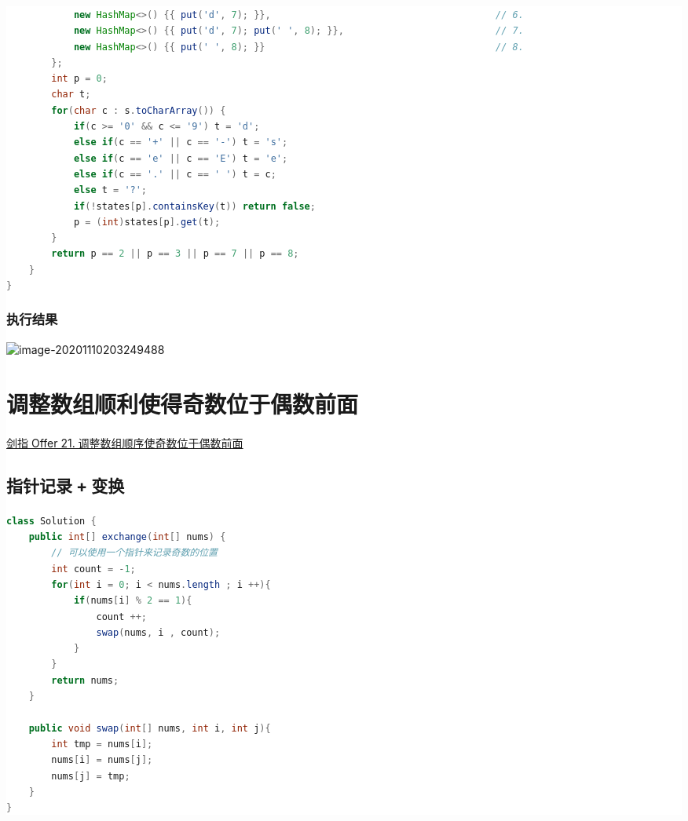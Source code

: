 ```java
            new HashMap<>() {{ put('d', 7); }},                                        // 6.
            new HashMap<>() {{ put('d', 7); put(' ', 8); }},                           // 7.
            new HashMap<>() {{ put(' ', 8); }}                                         // 8.
        };
        int p = 0;
        char t;
        for(char c : s.toCharArray()) {
            if(c >= '0' && c <= '9') t = 'd';
            else if(c == '+' || c == '-') t = 's';
            else if(c == 'e' || c == 'E') t = 'e';
            else if(c == '.' || c == ' ') t = c;
            else t = '?';
            if(!states[p].containsKey(t)) return false;
            p = (int)states[p].get(t);
        }
        return p == 2 || p == 3 || p == 7 || p == 8;
    }
}
```

### 执行结果

![image-20201110203249488](https://i.loli.net/2020/11/10/HXOI9yKTcQufpkx.png)

# 调整数组顺利使得奇数位于偶数前面

[剑指 Offer 21. 调整数组顺序使奇数位于偶数前面](https://leetcode-cn.com/problems/diao-zheng-shu-zu-shun-xu-shi-qi-shu-wei-yu-ou-shu-qian-mian-lcof/)

## 指针记录 + 变换

```java
class Solution {
    public int[] exchange(int[] nums) {
        // 可以使用一个指针来记录奇数的位置
        int count = -1;
        for(int i = 0; i < nums.length ; i ++){
            if(nums[i] % 2 == 1){
                count ++;
                swap(nums, i , count);
            }
        }
        return nums;
    }

    public void swap(int[] nums, int i, int j){
        int tmp = nums[i];
        nums[i] = nums[j];
        nums[j] = tmp;
    }
}
```
